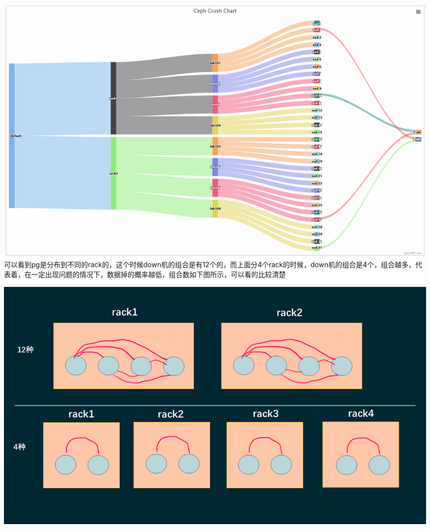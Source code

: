![rack分组rack2p1.png-289kB](images/rack%E5%88%86%E7%BB%84rack2p1.png)  
可以看到pg是分布到不同的rack的，这个时候down机的组合是有12个的，而上面分4个rack的时候，down机的组合是4个，组合越多，代表着，在一定出现问题的情况下，数据掉的概率越低，组合数如下图所示，可以看的比较清楚

![rack分组.png-34.6kB](images/rack%E5%88%86%E7%BB%84.png)
